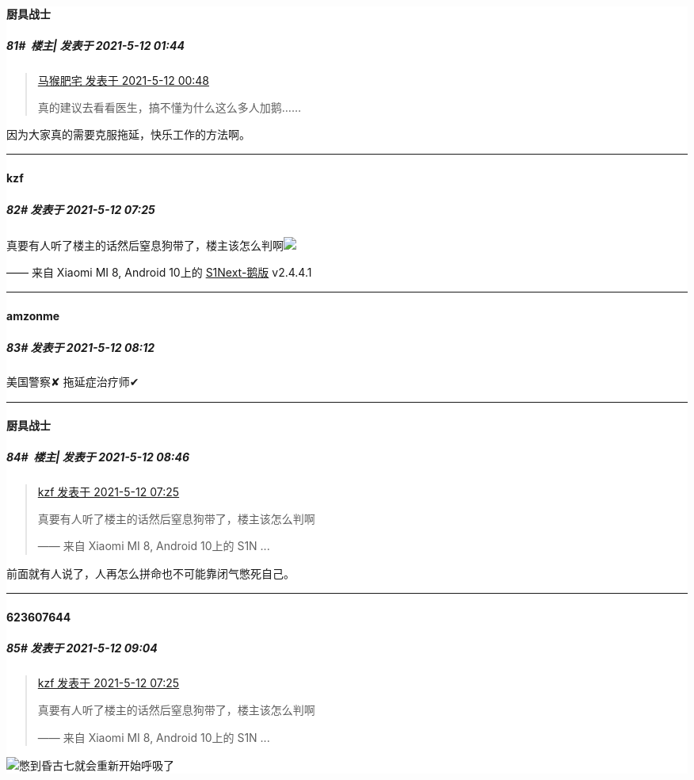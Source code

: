 ####  厨具战士  
##### 81#         楼主| 发表于 2021-5-12 01:44


<blockquote><a href="httphttps://bbs.saraba1st.com/2b/forum.php?mod=redirect&amp;goto=findpost&amp;pid=51218631&amp;ptid=2003150" target="_blank">马猴肥宅 发表于 2021-5-12 00:48</a>

真的建议去看看医生，搞不懂为什么这么多人加鹅……</blockquote>
因为大家真的需要克服拖延，快乐工作的方法啊。


*****

####  kzf  
##### 82#       发表于 2021-5-12 07:25


真要有人听了楼主的话然后窒息狗带了，楼主该怎么判啊<img src="https://static.saraba1st.com/image/smiley/face2017/019.png" referrerpolicy="no-referrer">

—— 来自 Xiaomi MI 8, Android 10上的 [S1Next-鹅版](https://github.com/ykrank/S1-Next/releases) v2.4.4.1


*****

####  amzonme  
##### 83#       发表于 2021-5-12 08:12


美国警察✘ 拖延症治疗师✔


*****

####  厨具战士  
##### 84#         楼主| 发表于 2021-5-12 08:46


<blockquote><a href="httphttps://bbs.saraba1st.com/2b/forum.php?mod=redirect&amp;goto=findpost&amp;pid=51219538&amp;ptid=2003150" target="_blank">kzf 发表于 2021-5-12 07:25</a>

真要有人听了楼主的话然后窒息狗带了，楼主该怎么判啊


—— 来自 Xiaomi MI 8, Android 10上的 S1N ...</blockquote>
前面就有人说了，人再怎么拼命也不可能靠闭气憋死自己。


*****

####  623607644  
##### 85#       发表于 2021-5-12 09:04


<blockquote><a href="httphttps://bbs.saraba1st.com/2b/forum.php?mod=redirect&amp;goto=findpost&amp;pid=51219538&amp;ptid=2003150" target="_blank">kzf 发表于 2021-5-12 07:25</a>

真要有人听了楼主的话然后窒息狗带了，楼主该怎么判啊


—— 来自 Xiaomi MI 8, Android 10上的 S1N ...</blockquote>
<img src="https://static.saraba1st.com/image/smiley/face2017/067.png" referrerpolicy="no-referrer">憋到昏古七就会重新开始呼吸了
